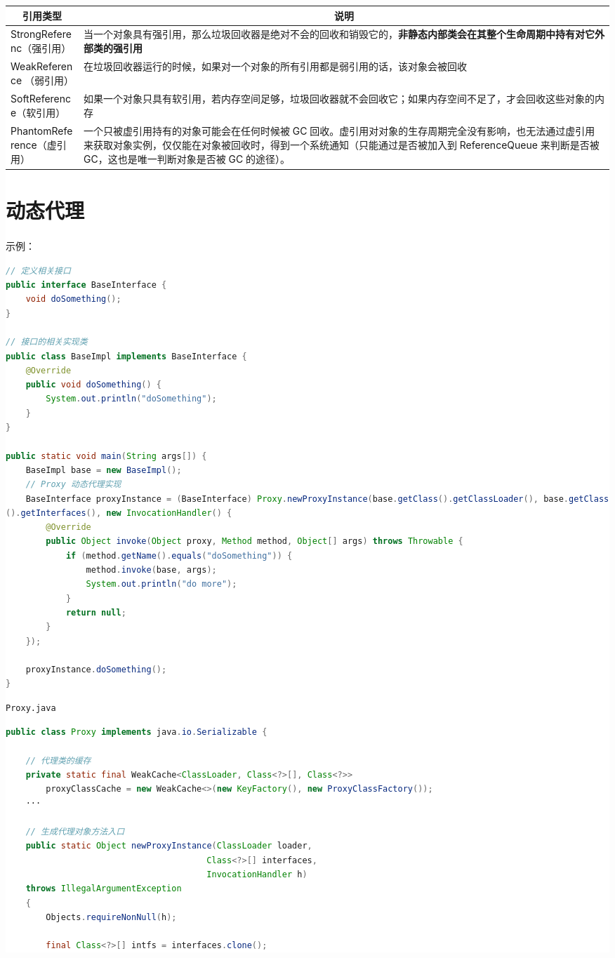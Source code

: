 | 引用类型 | 说明 |
|------|------|
| StrongReferenc（强引用）| 当一个对象具有强引用，那么垃圾回收器是绝对不会的回收和销毁它的，**非静态内部类会在其整个生命周期中持有对它外部类的强引用**|
| WeakReference （弱引用）| 在垃圾回收器运行的时候，如果对一个对象的所有引用都是弱引用的话，该对象会被回收 |
| SoftReference（软引用）| 如果一个对象只具有软引用，若内存空间足够，垃圾回收器就不会回收它；如果内存空间不足了，才会回收这些对象的内存|
| PhantomReference（虚引用） | 一个只被虚引用持有的对象可能会在任何时候被 GC 回收。虚引用对对象的生存周期完全没有影响，也无法通过虚引用来获取对象实例，仅仅能在对象被回收时，得到一个系统通知（只能通过是否被加入到 ReferenceQueue 来判断是否被GC，这也是唯一判断对象是否被 GC 的途径）。|

# 动态代理

示例：

```java
// 定义相关接口
public interface BaseInterface {
    void doSomething();
}

// 接口的相关实现类
public class BaseImpl implements BaseInterface {
    @Override
    public void doSomething() {
        System.out.println("doSomething");
    }
}

public static void main(String args[]) {
    BaseImpl base = new BaseImpl();
    // Proxy 动态代理实现
    BaseInterface proxyInstance = (BaseInterface) Proxy.newProxyInstance(base.getClass().getClassLoader(), base.getClass().getInterfaces(), new InvocationHandler() {
        @Override
        public Object invoke(Object proxy, Method method, Object[] args) throws Throwable {
            if (method.getName().equals("doSomething")) {
                method.invoke(base, args);
                System.out.println("do more");
            }
            return null;
        }
    });

    proxyInstance.doSomething();
}
```

``Proxy.java``
```java
public class Proxy implements java.io.Serializable {

    // 代理类的缓存
    private static final WeakCache<ClassLoader, Class<?>[], Class<?>>
        proxyClassCache = new WeakCache<>(new KeyFactory(), new ProxyClassFactory());
    ···

    // 生成代理对象方法入口
    public static Object newProxyInstance(ClassLoader loader,
                                        Class<?>[] interfaces,
                                        InvocationHandler h)
    throws IllegalArgumentException
    {
        Objects.requireNonNull(h);

        final Class<?>[] intfs = interfaces.clone();
```